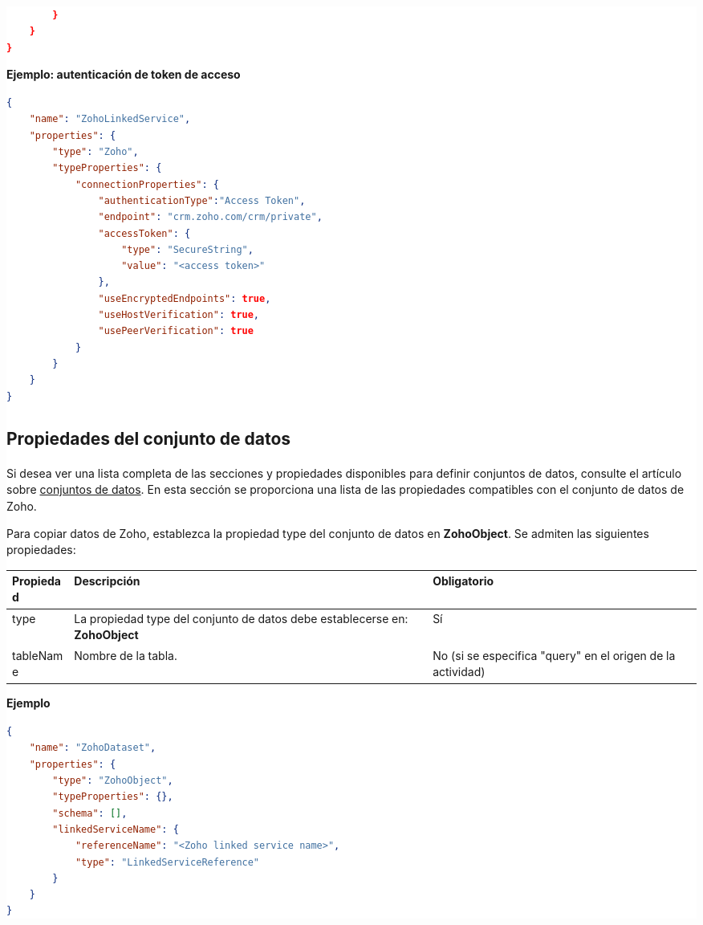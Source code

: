 ```json
        }
    }
}
```

**Ejemplo: autenticación de token de acceso**

```json
{
    "name": "ZohoLinkedService",
    "properties": {
        "type": "Zoho",
        "typeProperties": {
            "connectionProperties": { 
                "authenticationType":"Access Token", 
                "endpoint": "crm.zoho.com/crm/private", 
                "accessToken": {
                    "type": "SecureString",
                    "value": "<access token>"
                }, 
                "useEncryptedEndpoints": true, 
                "useHostVerification": true, 
                "usePeerVerification": true
            }
        }
    }
}
```

## <a name="dataset-properties"></a>Propiedades del conjunto de datos

Si desea ver una lista completa de las secciones y propiedades disponibles para definir conjuntos de datos, consulte el artículo sobre [conjuntos de datos](concepts-datasets-linked-services.md). En esta sección se proporciona una lista de las propiedades compatibles con el conjunto de datos de Zoho.

Para copiar datos de Zoho, establezca la propiedad type del conjunto de datos en **ZohoObject**. Se admiten las siguientes propiedades:

| Propiedad | Descripción | Obligatorio |
|:--- |:--- |:--- |
| type | La propiedad type del conjunto de datos debe establecerse en: **ZohoObject** | Sí |
| tableName | Nombre de la tabla. | No (si se especifica "query" en el origen de la actividad) |

**Ejemplo**

```json
{
    "name": "ZohoDataset",
    "properties": {
        "type": "ZohoObject",
        "typeProperties": {},
        "schema": [],
        "linkedServiceName": {
            "referenceName": "<Zoho linked service name>",
            "type": "LinkedServiceReference"
        }
    }
}
```
